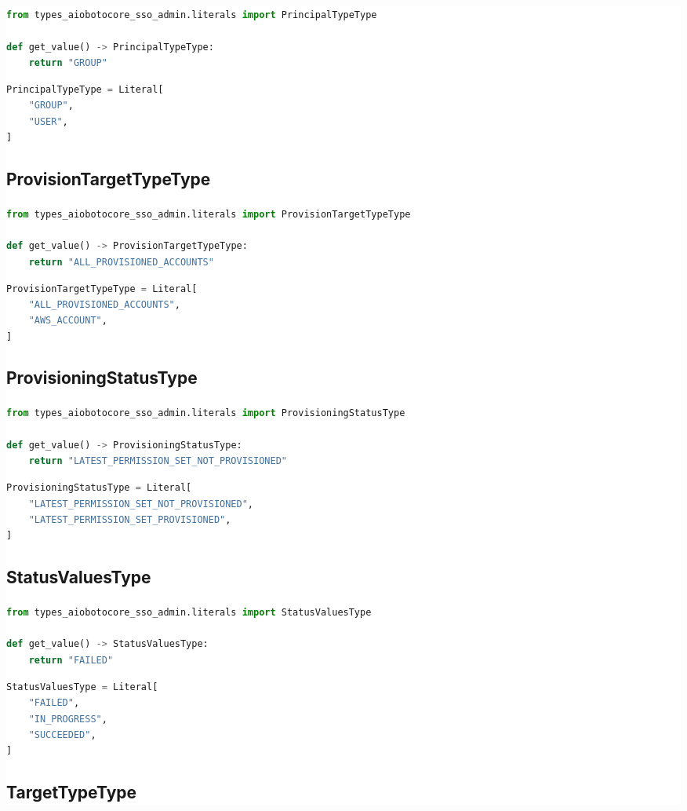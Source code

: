 ```python title="Usage Example"
from types_aiobotocore_sso_admin.literals import PrincipalTypeType

def get_value() -> PrincipalTypeType:
    return "GROUP"
```

```python title="Definition"
PrincipalTypeType = Literal[
    "GROUP",
    "USER",
]
```
## ProvisionTargetTypeType

```python title="Usage Example"
from types_aiobotocore_sso_admin.literals import ProvisionTargetTypeType

def get_value() -> ProvisionTargetTypeType:
    return "ALL_PROVISIONED_ACCOUNTS"
```

```python title="Definition"
ProvisionTargetTypeType = Literal[
    "ALL_PROVISIONED_ACCOUNTS",
    "AWS_ACCOUNT",
]
```
## ProvisioningStatusType

```python title="Usage Example"
from types_aiobotocore_sso_admin.literals import ProvisioningStatusType

def get_value() -> ProvisioningStatusType:
    return "LATEST_PERMISSION_SET_NOT_PROVISIONED"
```

```python title="Definition"
ProvisioningStatusType = Literal[
    "LATEST_PERMISSION_SET_NOT_PROVISIONED",
    "LATEST_PERMISSION_SET_PROVISIONED",
]
```
## StatusValuesType

```python title="Usage Example"
from types_aiobotocore_sso_admin.literals import StatusValuesType

def get_value() -> StatusValuesType:
    return "FAILED"
```

```python title="Definition"
StatusValuesType = Literal[
    "FAILED",
    "IN_PROGRESS",
    "SUCCEEDED",
]
```
## TargetTypeType
